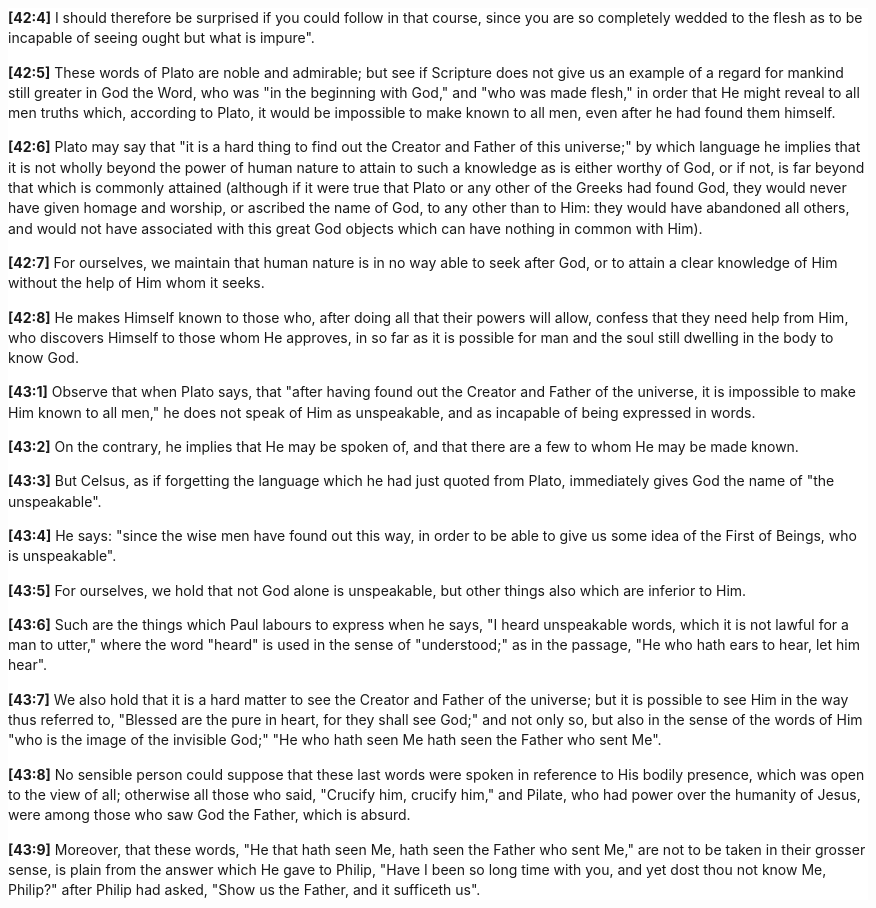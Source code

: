 **[42:4]** I should therefore be surprised if you could follow in that course, since you are so completely wedded to the flesh as to be incapable of seeing ought but what is impure".

**[42:5]** These words of Plato are noble and admirable; but see if Scripture does not give us an example of a regard for mankind still greater in God the Word, who was "in the beginning with God," and "who was made flesh," in order that He might reveal to all men truths which, according to Plato, it would be impossible to make known to all men, even after he had found them himself.

**[42:6]** Plato may say that "it is a hard thing to find out the Creator and Father of this universe;" by which language he implies that it is not wholly beyond the power of human nature to attain to such a knowledge as is either worthy of God, or if not, is far beyond that which is commonly attained (although if it were true that Plato or any other of the Greeks had found God, they would never have given homage and worship, or ascribed the name of God, to any other than to Him: they would have abandoned all others, and would not have associated with this great God objects which can have nothing in common with Him).

**[42:7]** For ourselves, we maintain that human nature is in no way able to seek after God, or to attain a clear knowledge of Him without the help of Him whom it seeks.

**[42:8]** He makes Himself known to those who, after doing all that their powers will allow, confess that they need help from Him, who discovers Himself to those whom He approves, in so far as it is possible for man and the soul still dwelling in the body to know God.

**[43:1]** Observe that when Plato says, that "after having found out the Creator and Father of the universe, it is impossible to make Him known to all men," he does not speak of Him as unspeakable, and as incapable of being expressed in words.

**[43:2]** On the contrary, he implies that He may be spoken of, and that there are a few to whom He may be made known.

**[43:3]** But Celsus, as if forgetting the language which he had just quoted from Plato, immediately gives God the name of "the unspeakable".

**[43:4]** He says: "since the wise men have found out this way, in order to be able to give us some idea of the First of Beings, who is unspeakable".

**[43:5]** For ourselves, we hold that not God alone is unspeakable, but other things also which are inferior to Him.

**[43:6]** Such are the things which Paul labours to express when he says, "I heard unspeakable words, which it is not lawful for a man to utter," where the word "heard" is used in the sense of "understood;" as in the passage, "He who hath ears to hear, let him hear".

**[43:7]** We also hold that it is a hard matter to see the Creator and Father of the universe; but it is possible to see Him in the way thus referred to, "Blessed are the pure in heart, for they shall see God;" and not only so, but also in the sense of the words of Him "who is the image of the invisible God;" "He who hath seen Me hath seen the Father who sent Me".

**[43:8]** No sensible person could suppose that these last words were spoken in reference to His bodily presence, which was open to the view of all; otherwise all those who said, "Crucify him, crucify him," and Pilate, who had power over the humanity of Jesus, were among those who saw God the Father, which is absurd.

**[43:9]** Moreover, that these words, "He that hath seen Me, hath seen the Father who sent Me," are not to be taken in their grosser sense, is plain from the answer which He gave to Philip, "Have I been so long time with you, and yet dost thou not know Me, Philip?" after Philip had asked, "Show us the Father, and it sufficeth us".
